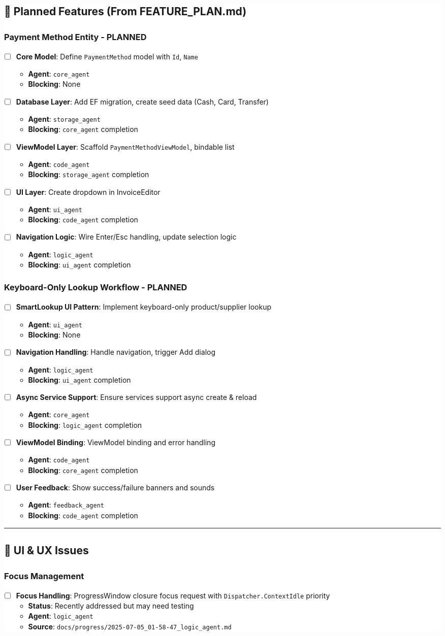 
## 🎯 Planned Features (From FEATURE_PLAN.md)

### **Payment Method Entity - PLANNED**
- [ ] **Core Model**: Define `PaymentMethod` model with `Id`, `Name`
  - **Agent**: `core_agent`
  - **Blocking**: None

- [ ] **Database Layer**: Add EF migration, create seed data (Cash, Card, Transfer)
  - **Agent**: `storage_agent`
  - **Blocking**: `core_agent` completion

- [ ] **ViewModel Layer**: Scaffold `PaymentMethodViewModel`, bindable list
  - **Agent**: `code_agent`
  - **Blocking**: `storage_agent` completion

- [ ] **UI Layer**: Create dropdown in InvoiceEditor
  - **Agent**: `ui_agent`
  - **Blocking**: `code_agent` completion

- [ ] **Navigation Logic**: Wire Enter/Esc handling, update selection logic
  - **Agent**: `logic_agent`
  - **Blocking**: `ui_agent` completion

### **Keyboard-Only Lookup Workflow - PLANNED**
- [ ] **SmartLookup UI Pattern**: Implement keyboard-only product/supplier lookup
  - **Agent**: `ui_agent`
  - **Blocking**: None

- [ ] **Navigation Handling**: Handle navigation, trigger Add dialog
  - **Agent**: `logic_agent`
  - **Blocking**: `ui_agent` completion

- [ ] **Async Service Support**: Ensure services support async create & reload
  - **Agent**: `core_agent`
  - **Blocking**: `logic_agent` completion

- [ ] **ViewModel Binding**: ViewModel binding and error handling
  - **Agent**: `code_agent`
  - **Blocking**: `core_agent` completion

- [ ] **User Feedback**: Show success/failure banners and sounds
  - **Agent**: `feedback_agent`
  - **Blocking**: `code_agent` completion

---

## 🎨 UI & UX Issues

### **Focus Management**
- [ ] **Focus Handling**: ProgressWindow closure focus request with `Dispatcher.ContextIdle` priority
  - **Status**: Recently addressed but may need testing
  - **Agent**: `logic_agent`
  - **Source**: `docs/progress/2025-07-05_01-58-47_logic_agent.md`
